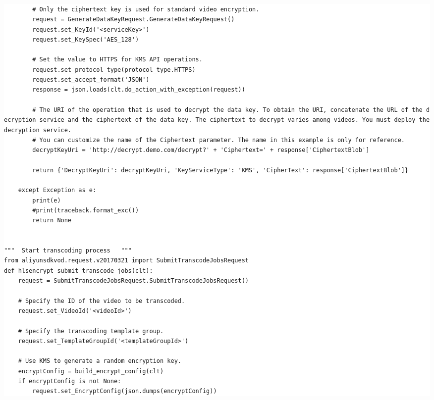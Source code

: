             # Only the ciphertext key is used for standard video encryption.
            request = GenerateDataKeyRequest.GenerateDataKeyRequest()
            request.set_KeyId('<serviceKey>')
            request.set_KeySpec('AES_128')
    
            # Set the value to HTTPS for KMS API operations.
            request.set_protocol_type(protocol_type.HTTPS)
            request.set_accept_format('JSON')
            response = json.loads(clt.do_action_with_exception(request))
    
            # The URI of the operation that is used to decrypt the data key. To obtain the URI, concatenate the URL of the decryption service and the ciphertext of the data key. The ciphertext to decrypt varies among videos. You must deploy the decryption service.
            # You can customize the name of the Ciphertext parameter. The name in this example is only for reference.
            decryptKeyUri = 'http://decrypt.demo.com/decrypt?' + 'Ciphertext=' + response['CiphertextBlob']
    
            return {'DecryptKeyUri': decryptKeyUri, 'KeyServiceType': 'KMS', 'CipherText': response['CiphertextBlob']}
    
        except Exception as e:
            print(e)
            #print(traceback.format_exc())
            return None
    
    
    """  Start transcoding process   """
    from aliyunsdkvod.request.v20170321 import SubmitTranscodeJobsRequest
    def hlsencrypt_submit_transcode_jobs(clt):
        request = SubmitTranscodeJobsRequest.SubmitTranscodeJobsRequest()
    
        # Specify the ID of the video to be transcoded.
        request.set_VideoId('<videoId>')
    
        # Specify the transcoding template group.
        request.set_TemplateGroupId('<templateGroupId>')
    
        # Use KMS to generate a random encryption key.
        encryptConfig = build_encrypt_config(clt)
        if encryptConfig is not None:
            request.set_EncryptConfig(json.dumps(encryptConfig))
    